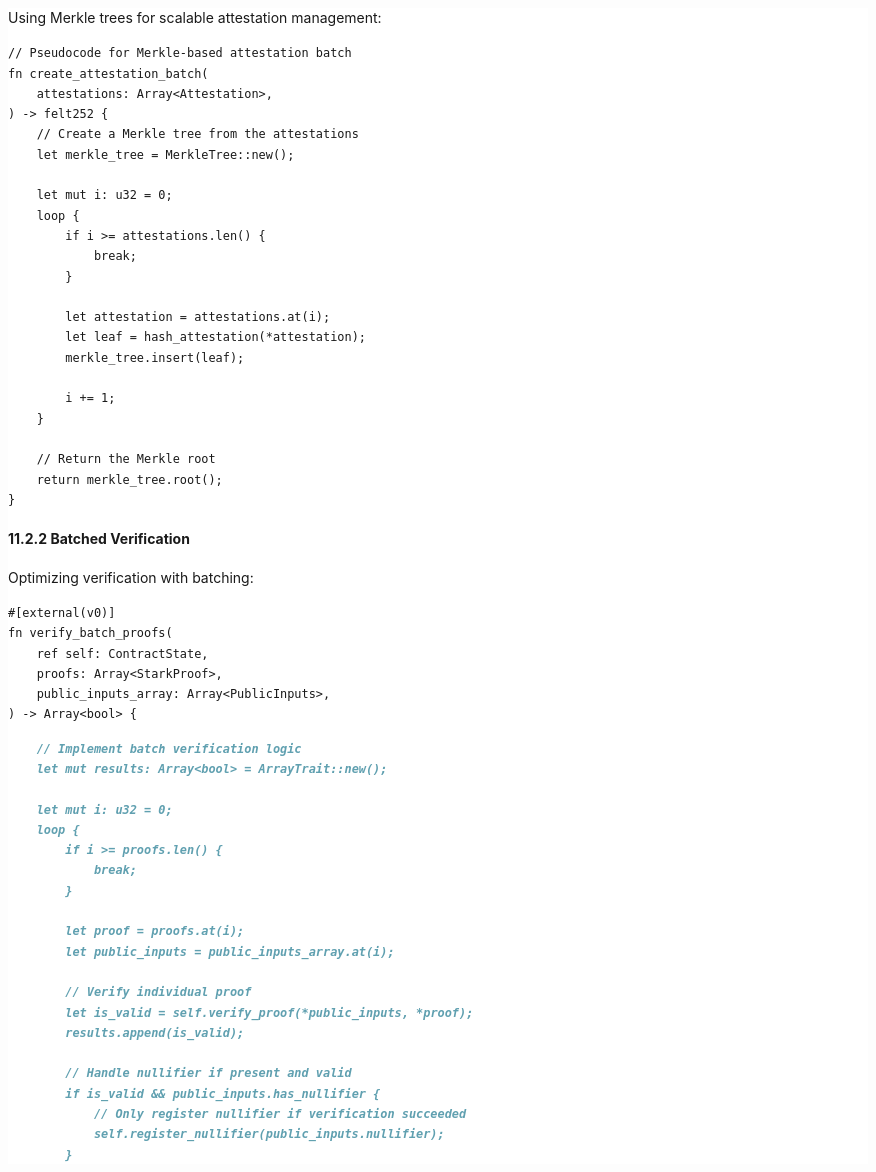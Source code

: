 Using Merkle trees for scalable attestation management:

```cairo
// Pseudocode for Merkle-based attestation batch
fn create_attestation_batch(
    attestations: Array<Attestation>,
) -> felt252 {
    // Create a Merkle tree from the attestations
    let merkle_tree = MerkleTree::new();

    let mut i: u32 = 0;
    loop {
        if i >= attestations.len() {
            break;
        }

        let attestation = attestations.at(i);
        let leaf = hash_attestation(*attestation);
        merkle_tree.insert(leaf);

        i += 1;
    }

    // Return the Merkle root
    return merkle_tree.root();
}
```

#### 11.2.2 Batched Verification

Optimizing verification with batching:

```cairo
#[external(v0)]
fn verify_batch_proofs(
    ref self: ContractState,
    proofs: Array<StarkProof>,
    public_inputs_array: Array<PublicInputs>,
) -> Array<bool> {
```

```

```

```markdown name=Veridis_Whitepaper.md
    // Implement batch verification logic
    let mut results: Array<bool> = ArrayTrait::new();

    let mut i: u32 = 0;
    loop {
        if i >= proofs.len() {
            break;
        }

        let proof = proofs.at(i);
        let public_inputs = public_inputs_array.at(i);

        // Verify individual proof
        let is_valid = self.verify_proof(*public_inputs, *proof);
        results.append(is_valid);

        // Handle nullifier if present and valid
        if is_valid && public_inputs.has_nullifier {
            // Only register nullifier if verification succeeded
            self.register_nullifier(public_inputs.nullifier);
        }
```
